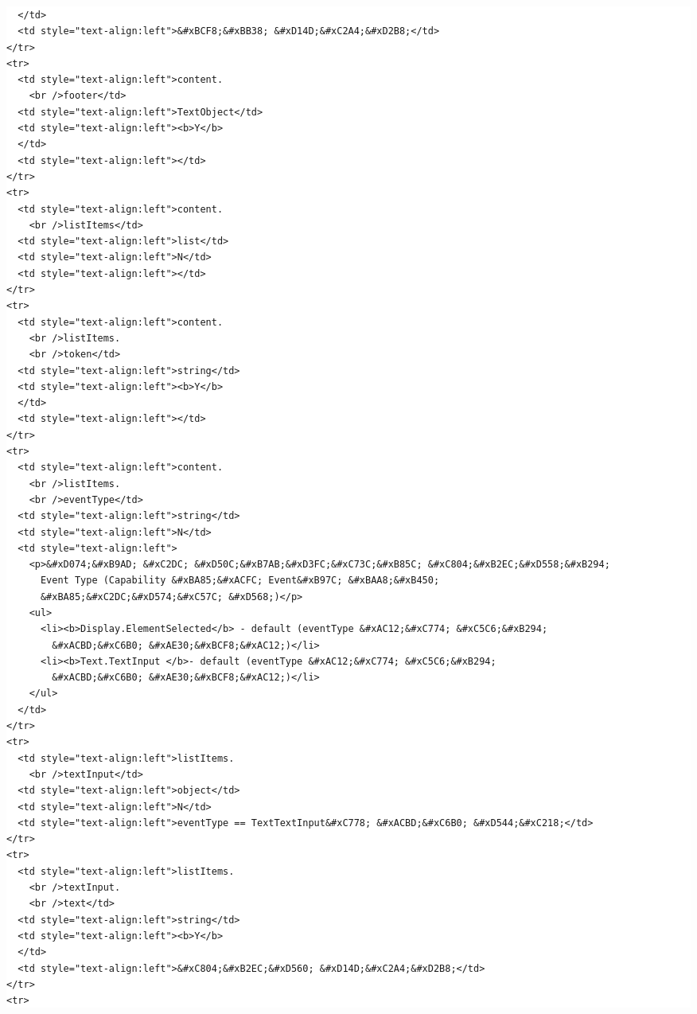       </td>
      <td style="text-align:left">&#xBCF8;&#xBB38; &#xD14D;&#xC2A4;&#xD2B8;</td>
    </tr>
    <tr>
      <td style="text-align:left">content.
        <br />footer</td>
      <td style="text-align:left">TextObject</td>
      <td style="text-align:left"><b>Y</b>
      </td>
      <td style="text-align:left"></td>
    </tr>
    <tr>
      <td style="text-align:left">content.
        <br />listItems</td>
      <td style="text-align:left">list</td>
      <td style="text-align:left">N</td>
      <td style="text-align:left"></td>
    </tr>
    <tr>
      <td style="text-align:left">content.
        <br />listItems.
        <br />token</td>
      <td style="text-align:left">string</td>
      <td style="text-align:left"><b>Y</b>
      </td>
      <td style="text-align:left"></td>
    </tr>
    <tr>
      <td style="text-align:left">content.
        <br />listItems.
        <br />eventType</td>
      <td style="text-align:left">string</td>
      <td style="text-align:left">N</td>
      <td style="text-align:left">
        <p>&#xD074;&#xB9AD; &#xC2DC; &#xD50C;&#xB7AB;&#xD3FC;&#xC73C;&#xB85C; &#xC804;&#xB2EC;&#xD558;&#xB294;
          Event Type (Capability &#xBA85;&#xACFC; Event&#xB97C; &#xBAA8;&#xB450;
          &#xBA85;&#xC2DC;&#xD574;&#xC57C; &#xD568;)</p>
        <ul>
          <li><b>Display.ElementSelected</b> - default (eventType &#xAC12;&#xC774; &#xC5C6;&#xB294;
            &#xACBD;&#xC6B0; &#xAE30;&#xBCF8;&#xAC12;)</li>
          <li><b>Text.TextInput </b>- default (eventType &#xAC12;&#xC774; &#xC5C6;&#xB294;
            &#xACBD;&#xC6B0; &#xAE30;&#xBCF8;&#xAC12;)</li>
        </ul>
      </td>
    </tr>
    <tr>
      <td style="text-align:left">listItems.
        <br />textInput</td>
      <td style="text-align:left">object</td>
      <td style="text-align:left">N</td>
      <td style="text-align:left">eventType == TextTextInput&#xC778; &#xACBD;&#xC6B0; &#xD544;&#xC218;</td>
    </tr>
    <tr>
      <td style="text-align:left">listItems.
        <br />textInput.
        <br />text</td>
      <td style="text-align:left">string</td>
      <td style="text-align:left"><b>Y</b>
      </td>
      <td style="text-align:left">&#xC804;&#xB2EC;&#xD560; &#xD14D;&#xC2A4;&#xD2B8;</td>
    </tr>
    <tr>